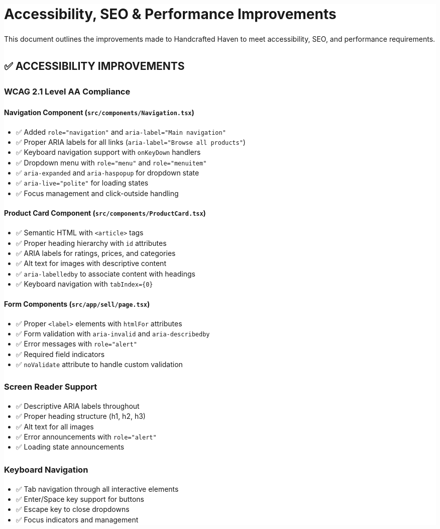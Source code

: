 # Accessibility, SEO & Performance Improvements

This document outlines the improvements made to Handcrafted Haven to meet accessibility, SEO, and performance requirements.

## ✅ **ACCESSIBILITY IMPROVEMENTS**

### **WCAG 2.1 Level AA Compliance**

#### **Navigation Component (`src/components/Navigation.tsx`)**

- ✅ Added `role="navigation"` and `aria-label="Main navigation"`
- ✅ Proper ARIA labels for all links (`aria-label="Browse all products"`)
- ✅ Keyboard navigation support with `onKeyDown` handlers
- ✅ Dropdown menu with `role="menu"` and `role="menuitem"`
- ✅ `aria-expanded` and `aria-haspopup` for dropdown state
- ✅ `aria-live="polite"` for loading states
- ✅ Focus management and click-outside handling

#### **Product Card Component (`src/components/ProductCard.tsx`)**

- ✅ Semantic HTML with `<article>` tags
- ✅ Proper heading hierarchy with `id` attributes
- ✅ ARIA labels for ratings, prices, and categories
- ✅ Alt text for images with descriptive content
- ✅ `aria-labelledby` to associate content with headings
- ✅ Keyboard navigation with `tabIndex={0}`

#### **Form Components (`src/app/sell/page.tsx`)**

- ✅ Proper `<label>` elements with `htmlFor` attributes
- ✅ Form validation with `aria-invalid` and `aria-describedby`
- ✅ Error messages with `role="alert"`
- ✅ Required field indicators
- ✅ `noValidate` attribute to handle custom validation

### **Screen Reader Support**

- ✅ Descriptive ARIA labels throughout
- ✅ Proper heading structure (h1, h2, h3)
- ✅ Alt text for all images
- ✅ Error announcements with `role="alert"`
- ✅ Loading state announcements

### **Keyboard Navigation**

- ✅ Tab navigation through all interactive elements
- ✅ Enter/Space key support for buttons
- ✅ Escape key to close dropdowns
- ✅ Focus indicators and management
